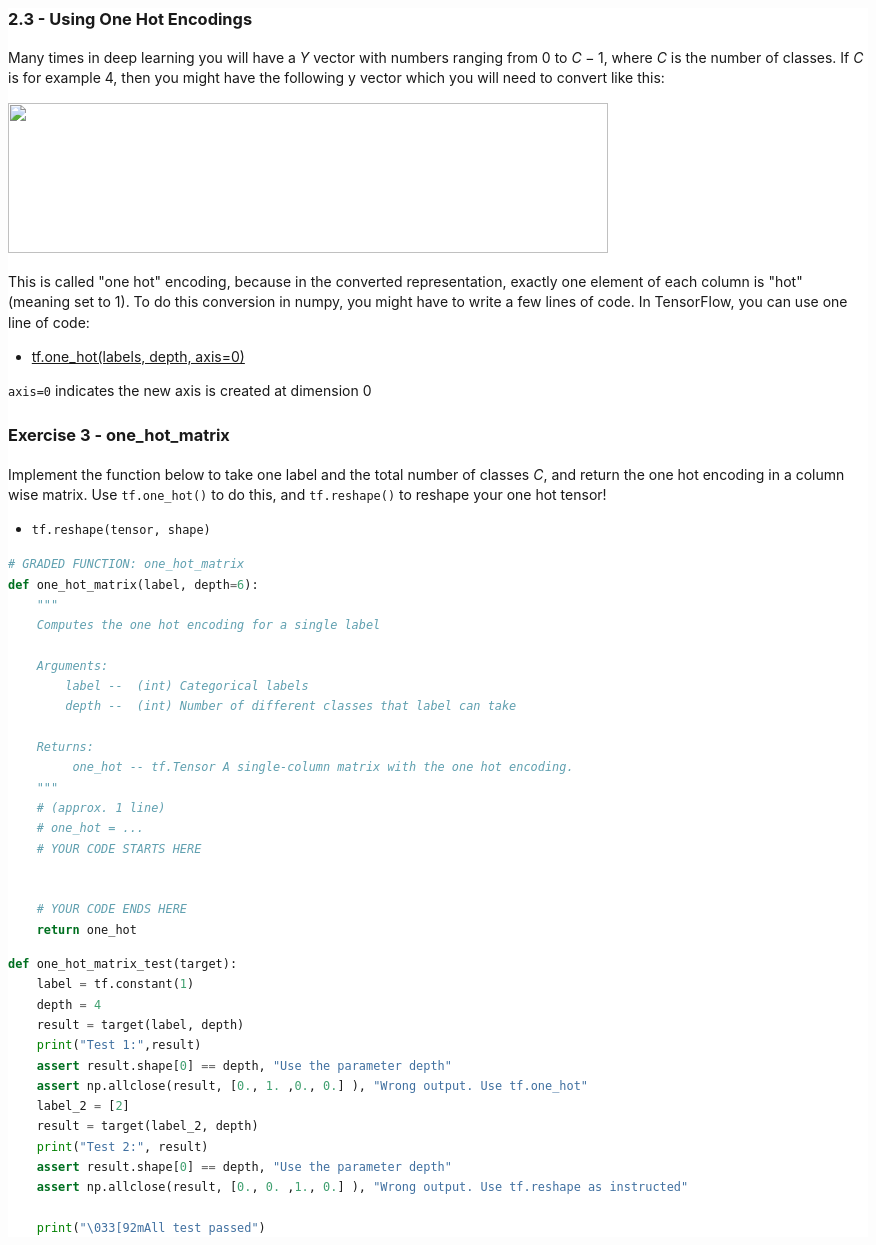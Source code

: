 </table> 

<a name='2-3'></a>
### 2.3 - Using One Hot Encodings

Many times in deep learning you will have a $Y$ vector with numbers ranging from $0$ to $C-1$, where $C$ is the number of classes. If $C$ is for example 4, then you might have the following y vector which you will need to convert like this:


<img src="images/onehot.png" style="width:600px;height:150px;">

This is called "one hot" encoding, because in the converted representation, exactly one element of each column is "hot" (meaning set to 1). To do this conversion in numpy, you might have to write a few lines of code. In TensorFlow, you can use one line of code: 

- [tf.one_hot(labels, depth, axis=0)](https://www.tensorflow.org/api_docs/python/tf/one_hot)

`axis=0` indicates the new axis is created at dimension 0

<a name='ex-3'></a>
### Exercise 3 - one_hot_matrix

Implement the function below to take one label and the total number of classes $C$, and return the one hot encoding in a column wise matrix. Use `tf.one_hot()` to do this, and `tf.reshape()` to reshape your one hot tensor! 

- `tf.reshape(tensor, shape)`


```python
# GRADED FUNCTION: one_hot_matrix
def one_hot_matrix(label, depth=6):
    """
    Computes the one hot encoding for a single label
    
    Arguments:
        label --  (int) Categorical labels
        depth --  (int) Number of different classes that label can take
    
    Returns:
         one_hot -- tf.Tensor A single-column matrix with the one hot encoding.
    """
    # (approx. 1 line)
    # one_hot = ...
    # YOUR CODE STARTS HERE
    
    
    # YOUR CODE ENDS HERE
    return one_hot
```


```python
def one_hot_matrix_test(target):
    label = tf.constant(1)
    depth = 4
    result = target(label, depth)
    print("Test 1:",result)
    assert result.shape[0] == depth, "Use the parameter depth"
    assert np.allclose(result, [0., 1. ,0., 0.] ), "Wrong output. Use tf.one_hot"
    label_2 = [2]
    result = target(label_2, depth)
    print("Test 2:", result)
    assert result.shape[0] == depth, "Use the parameter depth"
    assert np.allclose(result, [0., 0. ,1., 0.] ), "Wrong output. Use tf.reshape as instructed"
    
    print("\033[92mAll test passed")
```